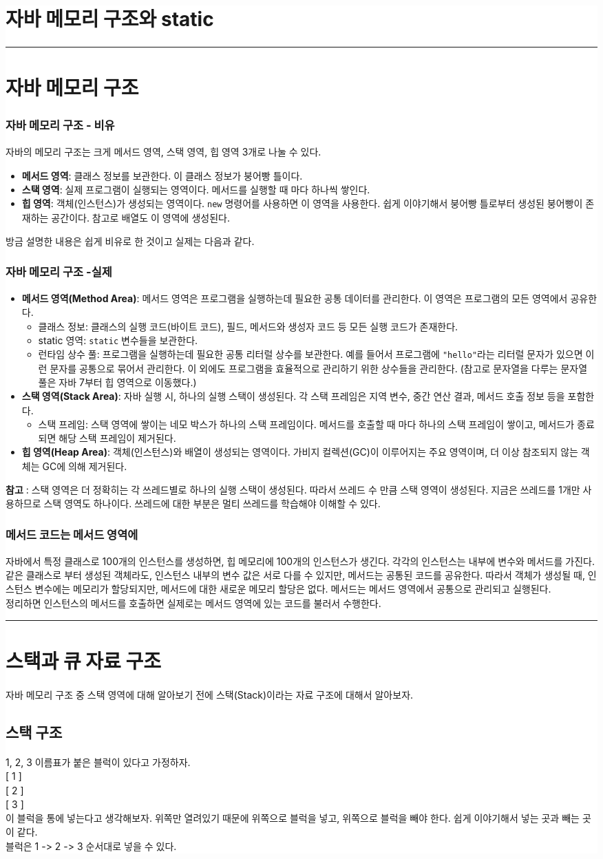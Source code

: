# 자바 메모리 구조와 static
***
# 자바 메모리 구조
### 자바 메모리 구조 - 비유
자바의 메모리 구조는 크게 메서드 영역, 스택 영역, 힙 영역 3개로 나눌 수 있다.
- **메서드 영역**: 클래스 정보를 보관한다. 이 클래스 정보가 붕어빵 틀이다.
- **스택 영역**: 실제 프로그램이 실행되는 영역이다. 메서드를 실행할 때 마다 하나씩 쌓인다.
- **힙 영역**: 객체(인스턴스)가 생성되는 영역이다. `new` 명령어를 사용하면 이 영역을 사용한다.
쉽게 이야기해서 붕어빵 틀로부터 생성된 붕어빵이 존재하는 공간이다. 참고로 배열도 이 영역에 생성된다.

방금 설명한 내용은 쉽게 비유로 한 것이고 실제는 다음과 같다.

### 자바 메모리 구조 -실제
- **메서드 영역(Method Area)**: 메서드 영역은 프로그램을 실행하는데 필요한 공통 데이터를 관리한다.
이 영역은 프로그램의 모든 영역에서 공유한다.
  - 클래스 정보: 클래스의 실행 코드(바이트 코드), 필드, 메서드와 생성자 코드 등 모든 실행 코드가 존재한다.
  - static 영역: `static` 변수들을 보관한다.
  - 런타임 상수 풀: 프로그램을 실행하는데 필요한 공통 리터럴 상수를 보관한다. 예를 들어서 프로그램에
    `"hello"`라는 리터럴 문자가 있으면 이런 문자를 공통으로 묶어서 관리한다. 이 외에도 프로그램을
    효율적으로 관리하기 위한 상수들을 관리한다. (참고로 문자열을 다루는 문자열 풀은 자바 7부터 힙 영역으로
    이동했다.)
- **스택 영역(Stack Area)**: 자바 실행 시, 하나의 실행 스택이 생성된다. 각 스택 프레임은 지역 변수, 
  중간 연산 결과, 메서드 호출 정보 등을 포함한다.
    - 스택 프레임: 스택 영역에 쌓이는 네모 박스가 하나의 스택 프레임이다. 메서드를 호출할 때 마다 하나의
    스택 프레임이 쌓이고, 메서드가 종료되면 해당 스택 프레임이 제거된다.
- **힙 영역(Heap Area)**: 객체(인스턴스)와 배열이 생성되는 영역이다. 가비지 컬렉션(GC)이 이루어지는
주요 영역이며, 더 이상 참조되지 않는 객체는 GC에 의해 제거된다.

**참고**
: 스택 영역은 더 정확히는 각 쓰레드별로 하나의 실행 스택이 생성된다. 따라서 쓰레드 수 만큼 스택 영역이
생성된다. 지금은 쓰레드를 1개만 사용하므로 스택 영역도 하나이다. 쓰레드에 대한 부분은 멀티 쓰레드를
학습해야 이해할 수 있다.

### 메서드 코드는 메서드 영역에
자바에서 특정 클래스로 100개의 인스턴스를 생성하면, 힙 메모리에 100개의 인스턴스가 생긴다. 각각의
인스턴스는 내부에 변수와 메서드를 가진다. 같은 클래스로 부터 생성된 객체라도, 인스턴스 내부의 변수 값은
서로 다를 수 있지만, 메서드는 공통된 코드를 공유한다. 따라서 객체가 생성될 때, 인스턴스 변수에는
메모리가 할당되지만, 메서드에 대한 새로운 메모리 할당은 없다. 메서드는 메서드 영역에서 공통으로
관리되고 실행된다. <br/>
정리하면 인스턴스의 메서드를 호출하면 실제로는 메서드 영역에 있는 코드를 불러서 수행한다.

---

# 스택과 큐 자료 구조
자바 메모리 구조 중 스택 영역에 대해 알아보기 전에 스택(Stack)이라는 자료 구조에 대해서 알아보자.
## 스택 구조
1, 2, 3 이름표가 붙은 블럭이 있다고 가정하자. <br/>
[ 1 ] <br/>
[ 2 ] <br/>
[ 3 ] <br/>
이 블럭을 통에 넣는다고 생각해보자. 위쪽만 열려있기 때문에 위쪽으로 블럭을 넣고, 위쪽으로 블럭을 빼야 한다.
쉽게 이야기해서 넣는 곳과 빼는 곳이 같다. <br/>
블럭은 1 -> 2 -> 3 순서대로 넣을 수 있다.

